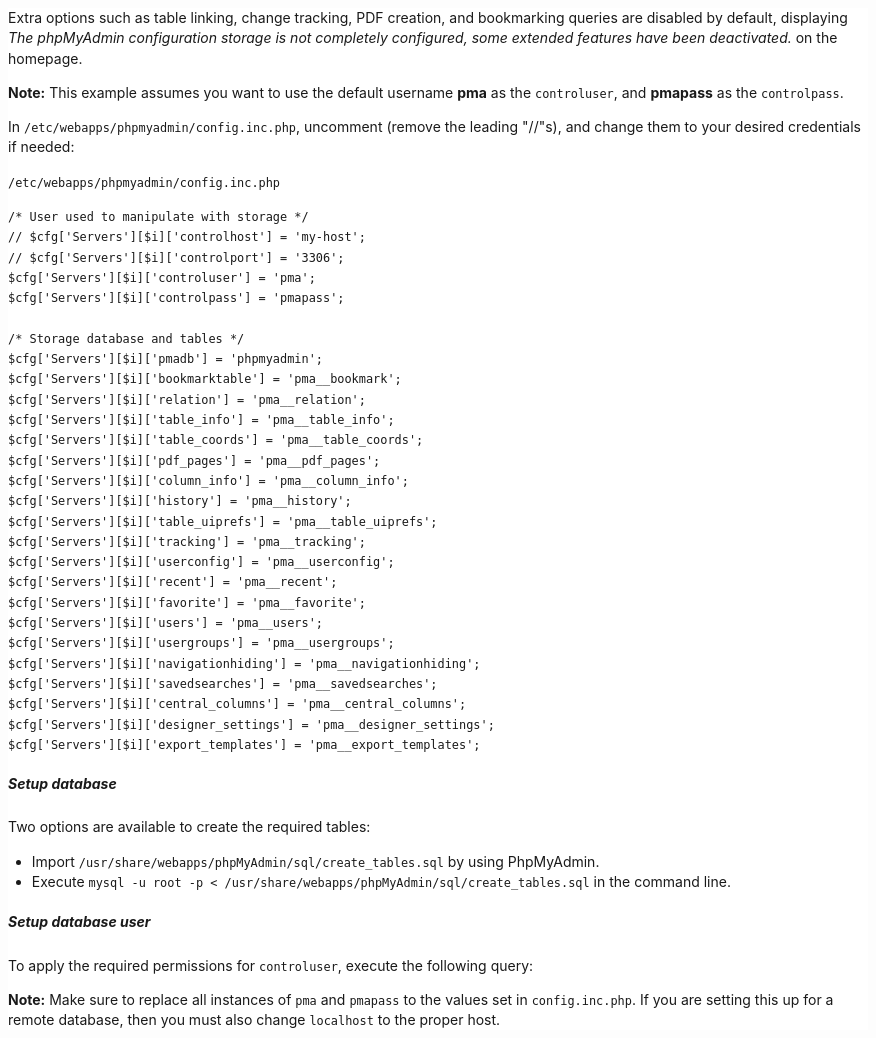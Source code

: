 Extra options such as table linking, change tracking, PDF creation, and bookmarking queries are disabled by default, displaying *The phpMyAdmin configuration storage is not completely configured, some extended features have been deactivated.* on the homepage.

**Note:** This example assumes you want to use the default username **pma** as the `controluser`, and **pmapass** as the `controlpass`.

In `/etc/webapps/phpmyadmin/config.inc.php`, uncomment (remove the leading "//"s), and change them to your desired credentials if needed:

 `/etc/webapps/phpmyadmin/config.inc.php` 
```
/* User used to manipulate with storage */
// $cfg['Servers'][$i]['controlhost'] = 'my-host';
// $cfg['Servers'][$i]['controlport'] = '3306';
$cfg['Servers'][$i]['controluser'] = 'pma';
$cfg['Servers'][$i]['controlpass'] = 'pmapass';

/* Storage database and tables */
$cfg['Servers'][$i]['pmadb'] = 'phpmyadmin';
$cfg['Servers'][$i]['bookmarktable'] = 'pma__bookmark';
$cfg['Servers'][$i]['relation'] = 'pma__relation';
$cfg['Servers'][$i]['table_info'] = 'pma__table_info';
$cfg['Servers'][$i]['table_coords'] = 'pma__table_coords';
$cfg['Servers'][$i]['pdf_pages'] = 'pma__pdf_pages';
$cfg['Servers'][$i]['column_info'] = 'pma__column_info';
$cfg['Servers'][$i]['history'] = 'pma__history';
$cfg['Servers'][$i]['table_uiprefs'] = 'pma__table_uiprefs';
$cfg['Servers'][$i]['tracking'] = 'pma__tracking';
$cfg['Servers'][$i]['userconfig'] = 'pma__userconfig';
$cfg['Servers'][$i]['recent'] = 'pma__recent';
$cfg['Servers'][$i]['favorite'] = 'pma__favorite';
$cfg['Servers'][$i]['users'] = 'pma__users';
$cfg['Servers'][$i]['usergroups'] = 'pma__usergroups';
$cfg['Servers'][$i]['navigationhiding'] = 'pma__navigationhiding';
$cfg['Servers'][$i]['savedsearches'] = 'pma__savedsearches';
$cfg['Servers'][$i]['central_columns'] = 'pma__central_columns';
$cfg['Servers'][$i]['designer_settings'] = 'pma__designer_settings';
$cfg['Servers'][$i]['export_templates'] = 'pma__export_templates';
```

##### Setup database

Two options are available to create the required tables:

*   Import `/usr/share/webapps/phpMyAdmin/sql/create_tables.sql` by using PhpMyAdmin.
*   Execute `mysql -u root -p < /usr/share/webapps/phpMyAdmin/sql/create_tables.sql` in the command line.

##### Setup database user

To apply the required permissions for `controluser`, execute the following query:

**Note:** Make sure to replace all instances of `pma` and `pmapass` to the values set in `config.inc.php`. If you are setting this up for a remote database, then you must also change `localhost` to the proper host.
